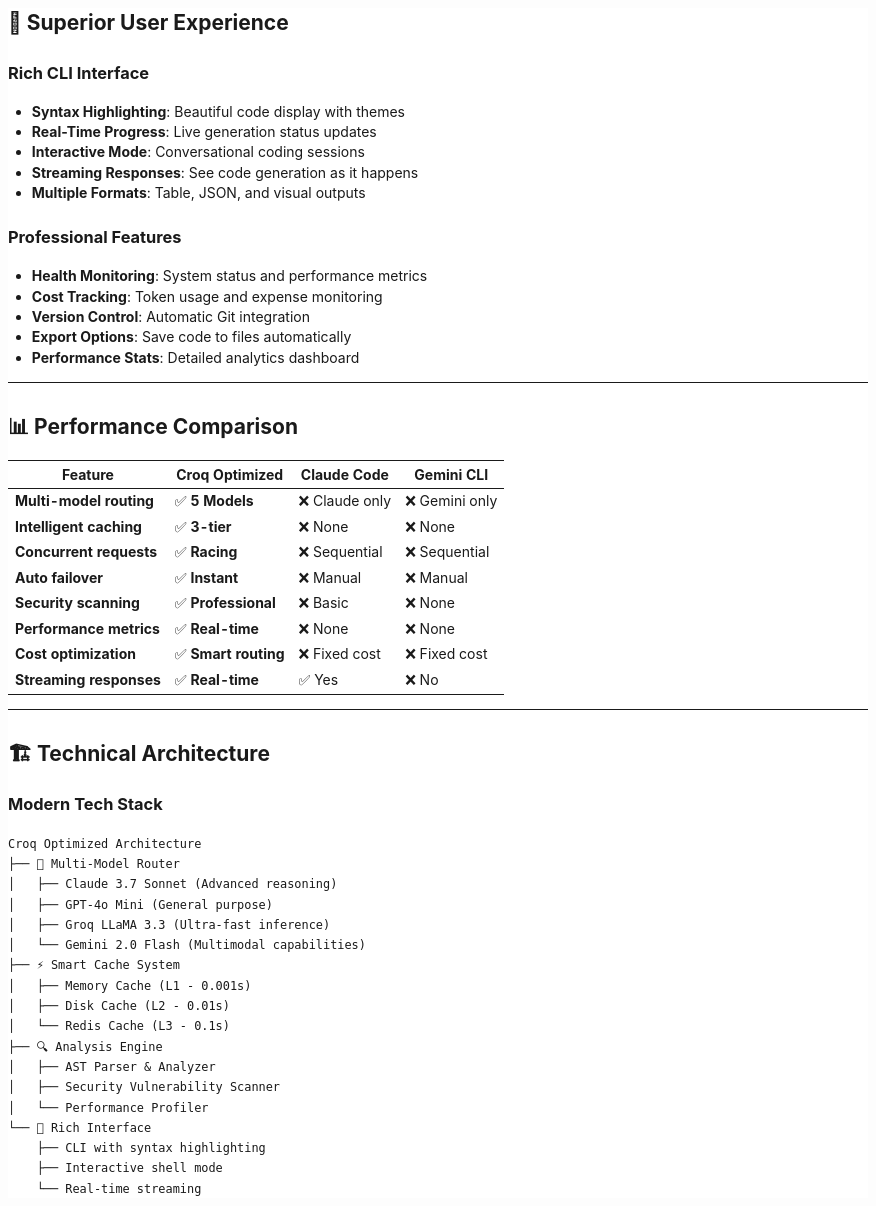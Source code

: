 
## 🎨 **Superior User Experience**

### Rich CLI Interface
- **Syntax Highlighting**: Beautiful code display with themes
- **Real-Time Progress**: Live generation status updates  
- **Interactive Mode**: Conversational coding sessions
- **Streaming Responses**: See code generation as it happens
- **Multiple Formats**: Table, JSON, and visual outputs

### Professional Features
- **Health Monitoring**: System status and performance metrics
- **Cost Tracking**: Token usage and expense monitoring
- **Version Control**: Automatic Git integration
- **Export Options**: Save code to files automatically
- **Performance Stats**: Detailed analytics dashboard

---

## 📊 **Performance Comparison**

| Feature | **Croq Optimized** | Claude Code | Gemini CLI |
|---------|-------------------|-------------|------------|
| **Multi-model routing** | ✅ **5 Models** | ❌ Claude only | ❌ Gemini only |
| **Intelligent caching** | ✅ **3-tier** | ❌ None | ❌ None |
| **Concurrent requests** | ✅ **Racing** | ❌ Sequential | ❌ Sequential |
| **Auto failover** | ✅ **Instant** | ❌ Manual | ❌ Manual |
| **Security scanning** | ✅ **Professional** | ❌ Basic | ❌ None |
| **Performance metrics** | ✅ **Real-time** | ❌ None | ❌ None |
| **Cost optimization** | ✅ **Smart routing** | ❌ Fixed cost | ❌ Fixed cost |
| **Streaming responses** | ✅ **Real-time** | ✅ Yes | ❌ No |

---

## 🏗️ **Technical Architecture**

### Modern Tech Stack
```
Croq Optimized Architecture
├── 🧠 Multi-Model Router
│   ├── Claude 3.7 Sonnet (Advanced reasoning)
│   ├── GPT-4o Mini (General purpose)  
│   ├── Groq LLaMA 3.3 (Ultra-fast inference)
│   └── Gemini 2.0 Flash (Multimodal capabilities)
├── ⚡ Smart Cache System
│   ├── Memory Cache (L1 - 0.001s)
│   ├── Disk Cache (L2 - 0.01s)
│   └── Redis Cache (L3 - 0.1s)
├── 🔍 Analysis Engine
│   ├── AST Parser & Analyzer
│   ├── Security Vulnerability Scanner
│   └── Performance Profiler
└── 🎨 Rich Interface
    ├── CLI with syntax highlighting
    ├── Interactive shell mode
    └── Real-time streaming
```